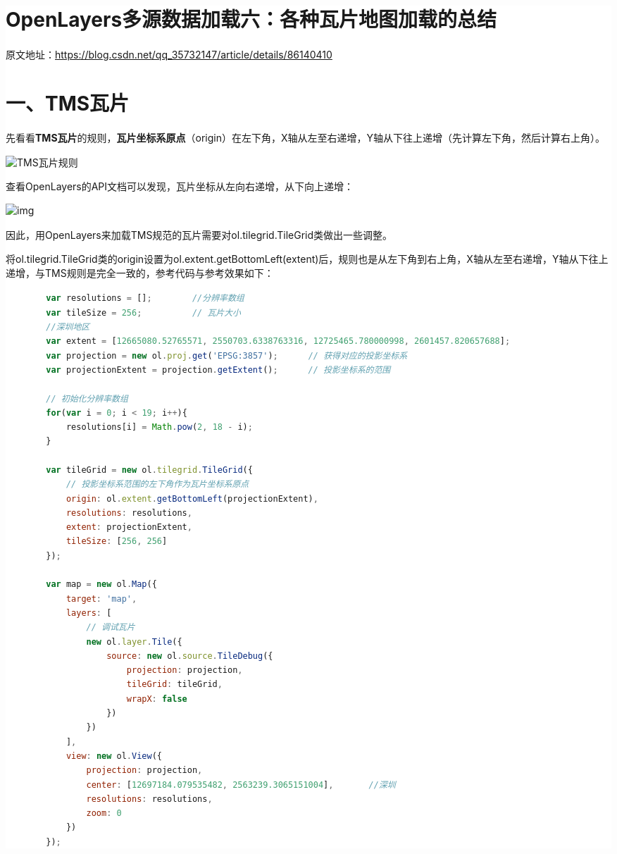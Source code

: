 # OpenLayers多源数据加载六：各种瓦片地图加载的总结

原文地址：https://blog.csdn.net/qq_35732147/article/details/86140410



# 一、TMS瓦片

  先看看**TMS瓦片**的规则，**瓦片坐标系原点**（origin）在左下角，X轴从左至右递增，Y轴从下往上递增（先计算左下角，然后计算右上角）。

![TMS瓦片规则](http://weilin.me/ol3-primer/img/ogc-tms.png)

  查看OpenLayers的API文档可以发现，瓦片坐标从左向右递增，从下向上递增：

![img](https://img-blog.csdnimg.cn/20190109142834425.png?x-oss-process=image/watermark,type_ZmFuZ3poZW5naGVpdGk,shadow_10,text_aHR0cHM6Ly9ibG9nLmNzZG4ubmV0L3FxXzM1NzMyMTQ3,size_16,color_FFFFFF,t_70)

  因此，用OpenLayers来加载TMS规范的瓦片需要对ol.tilegrid.TileGrid类做出一些调整。

  将ol.tilegrid.TileGrid类的origin设置为ol.extent.getBottomLeft(extent)后，规则也是从左下角到右上角，X轴从左至右递增，Y轴从下往上递增，与TMS规则是完全一致的，参考代码与参考效果如下：

```js
        var resolutions = [];        //分辨率数组   
        var tileSize = 256;          // 瓦片大小
        //深圳地区
        var extent = [12665080.52765571, 2550703.6338763316, 12725465.780000998, 2601457.820657688];
        var projection = new ol.proj.get('EPSG:3857');      // 获得对应的投影坐标系
        var projectionExtent = projection.getExtent();      // 投影坐标系的范围
 
        // 初始化分辨率数组
        for(var i = 0; i < 19; i++){
            resolutions[i] = Math.pow(2, 18 - i);       
        }
 
        var tileGrid = new ol.tilegrid.TileGrid({
            // 投影坐标系范围的左下角作为瓦片坐标系原点
            origin: ol.extent.getBottomLeft(projectionExtent),      
            resolutions: resolutions,
            extent: projectionExtent,
            tileSize: [256, 256]
        });
 
        var map = new ol.Map({
            target: 'map',
            layers: [
                // 调试瓦片
                new ol.layer.Tile({
                    source: new ol.source.TileDebug({
                        projection: projection,
                        tileGrid: tileGrid,
                        wrapX: false
                    })
                })
            ],
            view: new ol.View({
                projection: projection,
                center: [12697184.079535482, 2563239.3065151004],       //深圳
                resolutions: resolutions,
                zoom: 0
            })
        });
```
